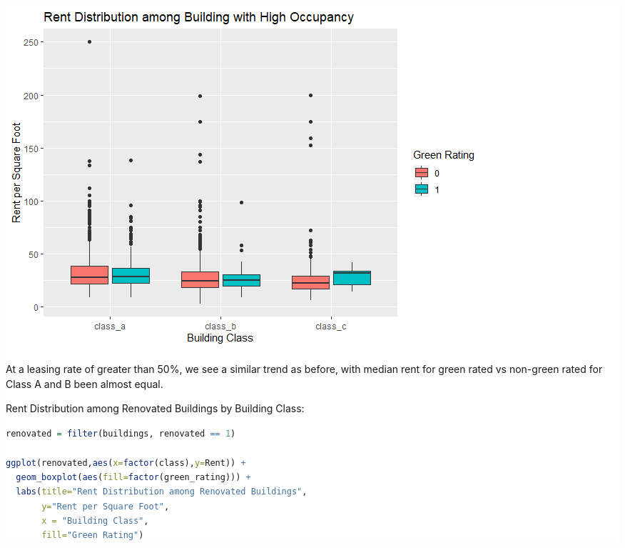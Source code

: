 ![](Final-Markdown_files/figure-markdown_github/unnamed-chunk-10-1.png)

At a leasing rate of greater than 50%, we see a similar trend as before, with median rent for green rated vs non-green rated for Class A and B been almost equal.

Rent Distribution among Renovated Buildings by Building Class:

``` r
renovated = filter(buildings, renovated == 1)

ggplot(renovated,aes(x=factor(class),y=Rent)) +
  geom_boxplot(aes(fill=factor(green_rating))) +
  labs(title="Rent Distribution among Renovated Buildings", 
       y="Rent per Square Foot",
       x = "Building Class",
       fill="Green Rating")
```
